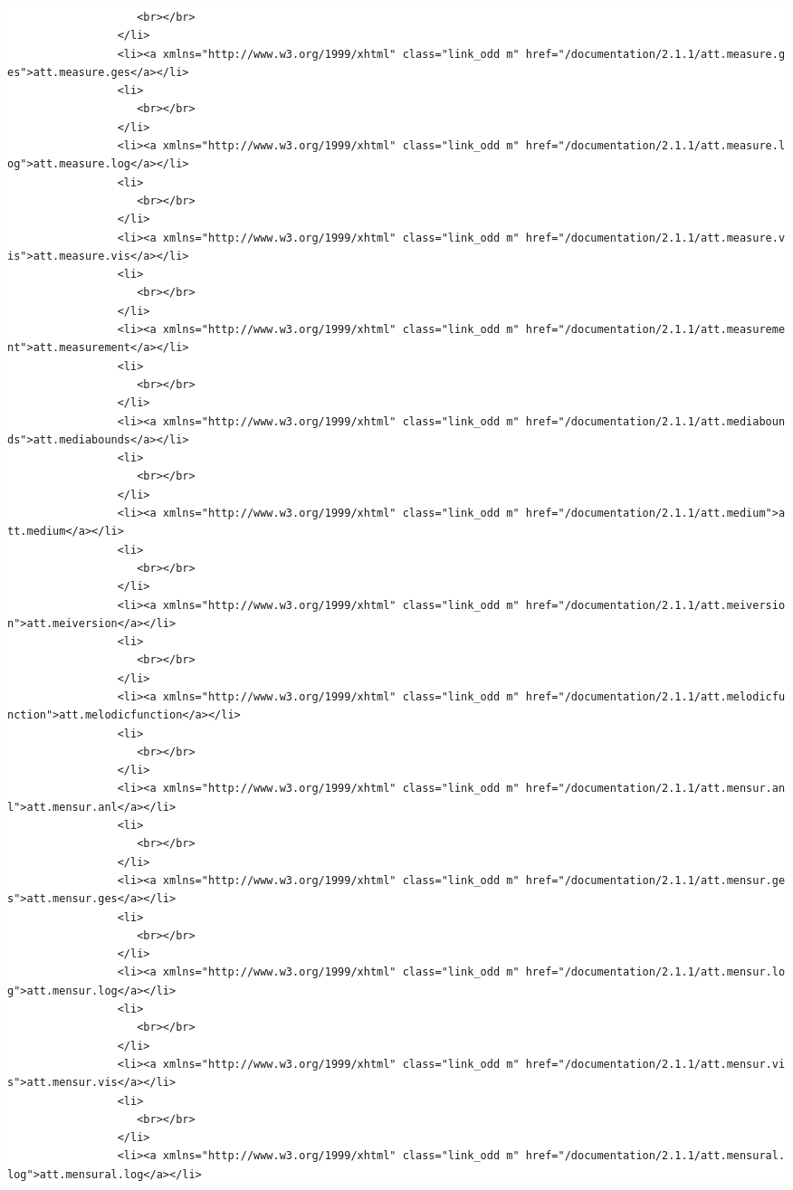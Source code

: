                         <br></br>
                     </li>
                     <li><a xmlns="http://www.w3.org/1999/xhtml" class="link_odd m" href="/documentation/2.1.1/att.measure.ges">att.measure.ges</a></li>
                     <li>
                        <br></br>
                     </li>
                     <li><a xmlns="http://www.w3.org/1999/xhtml" class="link_odd m" href="/documentation/2.1.1/att.measure.log">att.measure.log</a></li>
                     <li>
                        <br></br>
                     </li>
                     <li><a xmlns="http://www.w3.org/1999/xhtml" class="link_odd m" href="/documentation/2.1.1/att.measure.vis">att.measure.vis</a></li>
                     <li>
                        <br></br>
                     </li>
                     <li><a xmlns="http://www.w3.org/1999/xhtml" class="link_odd m" href="/documentation/2.1.1/att.measurement">att.measurement</a></li>
                     <li>
                        <br></br>
                     </li>
                     <li><a xmlns="http://www.w3.org/1999/xhtml" class="link_odd m" href="/documentation/2.1.1/att.mediabounds">att.mediabounds</a></li>
                     <li>
                        <br></br>
                     </li>
                     <li><a xmlns="http://www.w3.org/1999/xhtml" class="link_odd m" href="/documentation/2.1.1/att.medium">att.medium</a></li>
                     <li>
                        <br></br>
                     </li>
                     <li><a xmlns="http://www.w3.org/1999/xhtml" class="link_odd m" href="/documentation/2.1.1/att.meiversion">att.meiversion</a></li>
                     <li>
                        <br></br>
                     </li>
                     <li><a xmlns="http://www.w3.org/1999/xhtml" class="link_odd m" href="/documentation/2.1.1/att.melodicfunction">att.melodicfunction</a></li>
                     <li>
                        <br></br>
                     </li>
                     <li><a xmlns="http://www.w3.org/1999/xhtml" class="link_odd m" href="/documentation/2.1.1/att.mensur.anl">att.mensur.anl</a></li>
                     <li>
                        <br></br>
                     </li>
                     <li><a xmlns="http://www.w3.org/1999/xhtml" class="link_odd m" href="/documentation/2.1.1/att.mensur.ges">att.mensur.ges</a></li>
                     <li>
                        <br></br>
                     </li>
                     <li><a xmlns="http://www.w3.org/1999/xhtml" class="link_odd m" href="/documentation/2.1.1/att.mensur.log">att.mensur.log</a></li>
                     <li>
                        <br></br>
                     </li>
                     <li><a xmlns="http://www.w3.org/1999/xhtml" class="link_odd m" href="/documentation/2.1.1/att.mensur.vis">att.mensur.vis</a></li>
                     <li>
                        <br></br>
                     </li>
                     <li><a xmlns="http://www.w3.org/1999/xhtml" class="link_odd m" href="/documentation/2.1.1/att.mensural.log">att.mensural.log</a></li>